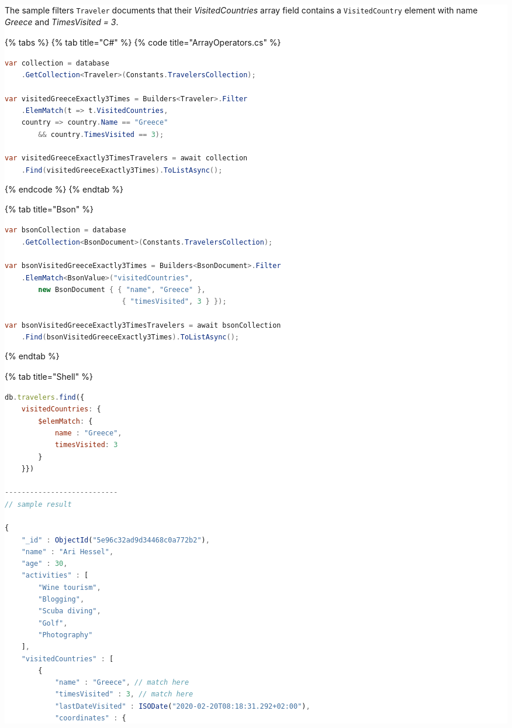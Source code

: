 The sample filters `Traveler` documents that their _VisitedCountries_ array field contains a `VisitedCountry` element with name _Greece_ and _TimesVisited = 3_. 

{% tabs %}
{% tab title="C\#" %}
{% code title="ArrayOperators.cs" %}
```csharp
var collection = database
    .GetCollection<Traveler>(Constants.TravelersCollection);

var visitedGreeceExactly3Times = Builders<Traveler>.Filter
    .ElemMatch(t => t.VisitedCountries,
    country => country.Name == "Greece" 
        && country.TimesVisited == 3);

var visitedGreeceExactly3TimesTravelers = await collection
    .Find(visitedGreeceExactly3Times).ToListAsync();
```
{% endcode %}
{% endtab %}

{% tab title="Bson" %}
```csharp
var bsonCollection = database
    .GetCollection<BsonDocument>(Constants.TravelersCollection);

var bsonVisitedGreeceExactly3Times = Builders<BsonDocument>.Filter
    .ElemMatch<BsonValue>("visitedCountries", 
        new BsonDocument { { "name", "Greece" }, 
                            { "timesVisited", 3 } });

var bsonVisitedGreeceExactly3TimesTravelers = await bsonCollection
    .Find(bsonVisitedGreeceExactly3Times).ToListAsync();
```
{% endtab %}

{% tab title="Shell" %}
```javascript
db.travelers.find({
    visitedCountries: {
        $elemMatch: {
            name : "Greece",
            timesVisited: 3
        }
    }})
    
---------------------------
// sample result

{
	"_id" : ObjectId("5e96c32ad9d34468c0a772b2"),
	"name" : "Ari Hessel",
	"age" : 30,
	"activities" : [
		"Wine tourism",
		"Blogging",
		"Scuba diving",
		"Golf",
		"Photography"
	],
	"visitedCountries" : [
		{
			"name" : "Greece", // match here
			"timesVisited" : 3, // match here
			"lastDateVisited" : ISODate("2020-02-20T08:18:31.292+02:00"),
			"coordinates" : {
```